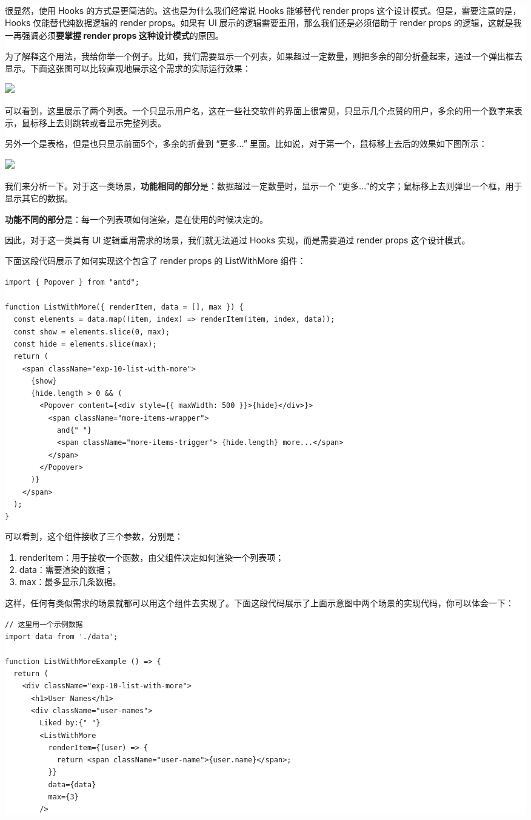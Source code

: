 很显然，使用 Hooks 的方式是更简洁的。这也是为什么我们经常说 Hooks 能够替代 render props 这个设计模式。但是，需要注意的是，Hooks 仅能替代纯数据逻辑的 render props。如果有 UI 展示的逻辑需要重用，那么我们还是必须借助于 render props 的逻辑，这就是我一再强调必须**要掌握 render props 这种设计模式**的原因。

为了解释这个用法，我给你举一个例子。比如，我们需要显示一个列表，如果超过一定数量，则把多余的部分折叠起来，通过一个弹出框去显示。下面这张图可以比较直观地展示这个需求的实际运行效果：

![](https://static001.geekbang.org/resource/image/00/3b/0042d03a6c11cfee5e642ee1c984723b.png?wh=1104x860)

可以看到，这里展示了两个列表。一个只显示用户名，这在一些社交软件的界面上很常见，只显示几个点赞的用户，多余的用一个数字来表示，鼠标移上去则跳转或者显示完整列表。

另外一个是表格，但是也只显示前面5个，多余的折叠到 “更多...” 里面。比如说，对于第一个，鼠标移上去后的效果如下图所示：

![](https://static001.geekbang.org/resource/image/a5/1d/a54b8216426a5523c4e047509a7b8e1d.png?wh=962x240)

我们来分析一下。对于这一类场景，**功能相同的部分**是：数据超过一定数量时，显示一个 “更多...”的文字；鼠标移上去则弹出一个框，用于显示其它的数据。

**功能不同的部分**是：每一个列表项如何渲染，是在使用的时候决定的。

因此，对于这一类具有 UI 逻辑重用需求的场景，我们就无法通过 Hooks 实现，而是需要通过 render props 这个设计模式。

下面这段代码展示了如何实现这个包含了 render props 的 ListWithMore 组件：

```
import { Popover } from "antd";

function ListWithMore({ renderItem, data = [], max }) {
  const elements = data.map((item, index) => renderItem(item, index, data));
  const show = elements.slice(0, max);
  const hide = elements.slice(max);
  return (
    <span className="exp-10-list-with-more">
      {show}
      {hide.length > 0 && (
        <Popover content={<div style={{ maxWidth: 500 }}>{hide}</div>}>
          <span className="more-items-wrapper">
            and{" "}
            <span className="more-items-trigger"> {hide.length} more...</span>
          </span>
        </Popover>
      )}
    </span>
  );
}
```

可以看到，这个组件接收了三个参数，分别是：

1. renderItem：用于接收一个函数，由父组件决定如何渲染一个列表项；
2. data：需要渲染的数据；
3. max：最多显示几条数据。

这样，任何有类似需求的场景就都可以用这个组件去实现了。下面这段代码展示了上面示意图中两个场景的实现代码，你可以体会一下：

```
// 这里用一个示例数据
import data from './data';

function ListWithMoreExample () => {
  return (
    <div className="exp-10-list-with-more">
      <h1>User Names</h1>
      <div className="user-names">
        Liked by:{" "}
        <ListWithMore
          renderItem={(user) => {
            return <span className="user-name">{user.name}</span>;
          }}
          data={data}
          max={3}
        />
```